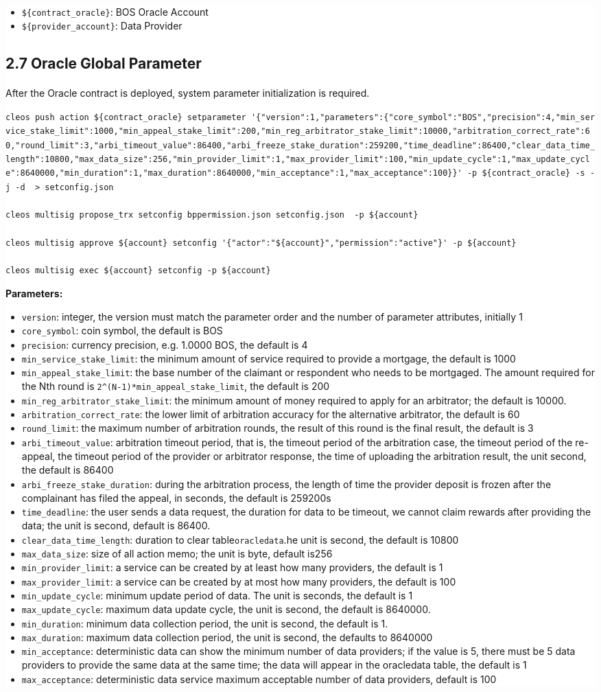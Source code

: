 - `${contract_oracle}`:  BOS Oracle Account
- `${provider_account}`:  Data Provider

## 2.7 Oracle Global Parameter

After the Oracle contract is deployed, system parameter initialization is required.

```
cleos push action ${contract_oracle} setparameter '{"version":1,"parameters":{"core_symbol":"BOS","precision":4,"min_service_stake_limit":1000,"min_appeal_stake_limit":200,"min_reg_arbitrator_stake_limit":10000,"arbitration_correct_rate":60,"round_limit":3,"arbi_timeout_value":86400,"arbi_freeze_stake_duration":259200,"time_deadline":86400,"clear_data_time_length":10800,"max_data_size":256,"min_provider_limit":1,"max_provider_limit":100,"min_update_cycle":1,"max_update_cycle":8640000,"min_duration":1,"max_duration":8640000,"min_acceptance":1,"max_acceptance":100}}' -p ${contract_oracle} -s -j -d  > setconfig.json

cleos multisig propose_trx setconfig bppermission.json setconfig.json  -p ${account}   

cleos multisig approve ${account} setconfig '{"actor":"${account}","permission":"active"}' -p ${account}

cleos multisig exec ${account} setconfig -p ${account}
```

**Parameters:**

- `version`: integer, the version must match the parameter order and the number of parameter attributes, initially 1
- `core_symbol`: coin symbol, the default is BOS
- `precision`: currency precision, e.g. 1.0000 BOS, the default is 4
- `min_service_stake_limit`: the minimum amount of service required to provide a mortgage, the default is 1000
- `min_appeal_stake_limit`: the base number of the claimant or respondent who needs to be mortgaged. The amount required for the Nth round is `2^(N-1)*min_appeal_stake_limit`, the default is 200
- `min_reg_arbitrator_stake_limit`: the minimum amount of money required to apply for an arbitrator; the default is 10000.
- `arbitration_correct_rate`: the lower limit of arbitration accuracy for the alternative arbitrator, the default is 60
- `round_limit`: the maximum number of arbitration rounds, the result of this round is the final result, the default is 3
- `arbi_timeout_value`: arbitration timeout period, that is, the timeout period of the arbitration case, the timeout period of the re-appeal, the timeout period of the provider or arbitrator response, the time of uploading the arbitration result, the unit second, the default is 86400
- `arbi_freeze_stake_duration`: during the arbitration process, the length of time the provider deposit is frozen after the complainant has filed the appeal, in seconds, the default is 259200s
- `time_deadline`: the user sends a data request, the duration for data to be timeout, we cannot claim rewards after providing the data; the unit is second, default is 86400.
- `clear_data_time_length`: duration to clear table`oracledata`.he unit is second, the default is 10800
- `max_data_size`: size of all action memo; the unit is byte, default is256
- `min_provider_limit`: a service can be created by at least how many providers, the default is 1
- `max_provider_limit`: a service can be created by at most how many providers, the default is 100
- `min_update_cycle`: minimum update period of data. The unit is seconds, the default is 1
- `max_update_cycle`: maximum data update cycle, the unit is second, the default is 8640000. 
- `min_duration`: minimum data collection period, the unit is second, the default is 1.
- `max_duration`: maximum data collection period, the unit is second, the defaults to 8640000
- `min_acceptance`: deterministic data can show the minimum number of data providers; if the value is 5, there must be 5 data providers to provide the same data at the same time; the data will appear in the oracledata table, the default is 1
- `max_acceptance`: deterministic data service maximum acceptable number of data providers, default is 100
